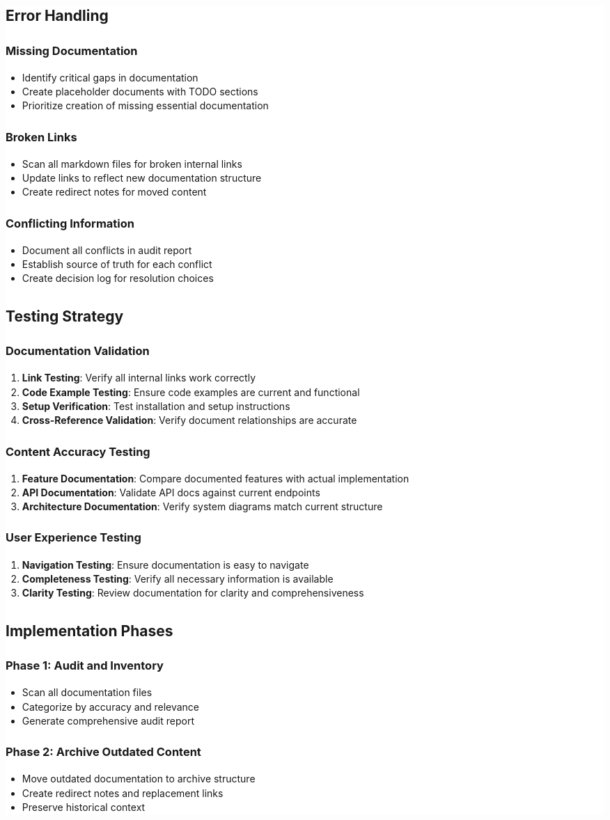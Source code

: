 ## Error Handling

### Missing Documentation
- Identify critical gaps in documentation
- Create placeholder documents with TODO sections
- Prioritize creation of missing essential documentation

### Broken Links
- Scan all markdown files for broken internal links
- Update links to reflect new documentation structure
- Create redirect notes for moved content

### Conflicting Information
- Document all conflicts in audit report
- Establish source of truth for each conflict
- Create decision log for resolution choices

## Testing Strategy

### Documentation Validation
1. **Link Testing**: Verify all internal links work correctly
2. **Code Example Testing**: Ensure code examples are current and functional
3. **Setup Verification**: Test installation and setup instructions
4. **Cross-Reference Validation**: Verify document relationships are accurate

### Content Accuracy Testing
1. **Feature Documentation**: Compare documented features with actual implementation
2. **API Documentation**: Validate API docs against current endpoints
3. **Architecture Documentation**: Verify system diagrams match current structure

### User Experience Testing
1. **Navigation Testing**: Ensure documentation is easy to navigate
2. **Completeness Testing**: Verify all necessary information is available
3. **Clarity Testing**: Review documentation for clarity and comprehensiveness

## Implementation Phases

### Phase 1: Audit and Inventory
- Scan all documentation files
- Categorize by accuracy and relevance
- Generate comprehensive audit report

### Phase 2: Archive Outdated Content
- Move outdated documentation to archive structure
- Create redirect notes and replacement links
- Preserve historical context
